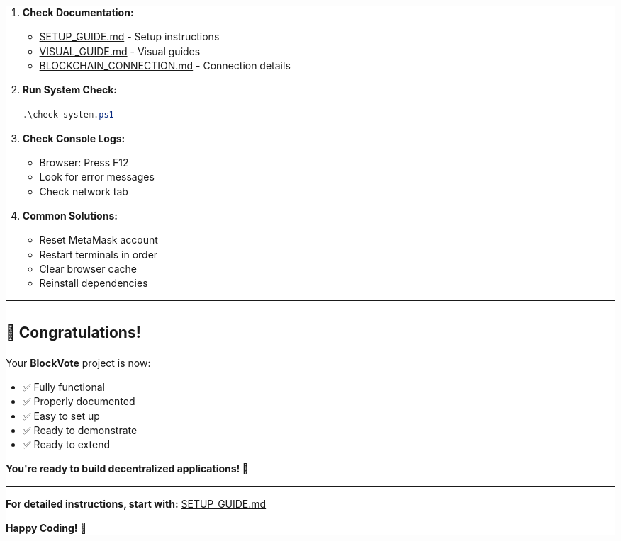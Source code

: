 1. **Check Documentation:**
   - [SETUP_GUIDE.md](SETUP_GUIDE.md) - Setup instructions
   - [VISUAL_GUIDE.md](VISUAL_GUIDE.md) - Visual guides
   - [BLOCKCHAIN_CONNECTION.md](BLOCKCHAIN_CONNECTION.md) - Connection details

2. **Run System Check:**
   ```powershell
   .\check-system.ps1
   ```

3. **Check Console Logs:**
   - Browser: Press F12
   - Look for error messages
   - Check network tab

4. **Common Solutions:**
   - Reset MetaMask account
   - Restart terminals in order
   - Clear browser cache
   - Reinstall dependencies

---

## 🎊 Congratulations!

Your **BlockVote** project is now:
- ✅ Fully functional
- ✅ Properly documented
- ✅ Easy to set up
- ✅ Ready to demonstrate
- ✅ Ready to extend

**You're ready to build decentralized applications! 🚀**

---

**For detailed instructions, start with:** [SETUP_GUIDE.md](SETUP_GUIDE.md)

**Happy Coding! 🎉**
